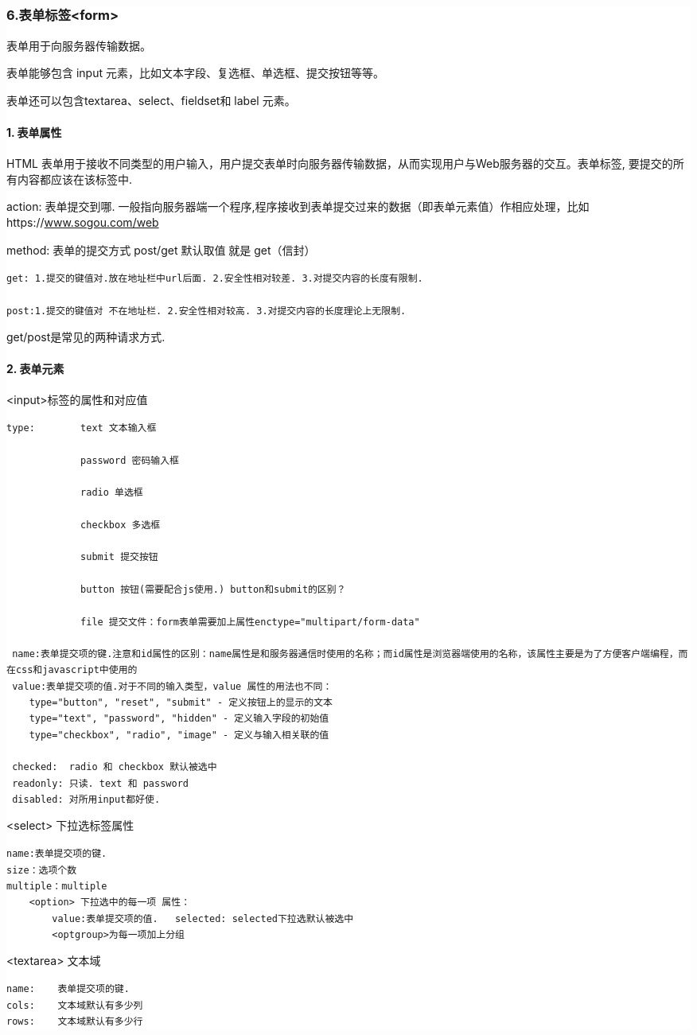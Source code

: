 ### 6.表单标签<form\>
表单用于向服务器传输数据。

表单能够包含 input 元素，比如文本字段、复选框、单选框、提交按钮等等。

表单还可以包含textarea、select、fieldset和 label 元素。

#### 1. 表单属性
HTML 表单用于接收不同类型的用户输入，用户提交表单时向服务器传输数据，从而实现用户与Web服务器的交互。表单标签, 要提交的所有内容都应该在该标签中.

action: 表单提交到哪. 一般指向服务器端一个程序,程序接收到表单提交过来的数据（即表单元素值）作相应处理，比如https://www.sogou.com/web

method: 表单的提交方式 post/get 默认取值 就是 get（信封）

    get: 1.提交的键值对.放在地址栏中url后面. 2.安全性相对较差. 3.对提交内容的长度有限制.
    
    post:1.提交的键值对 不在地址栏. 2.安全性相对较高. 3.对提交内容的长度理论上无限制.

get/post是常见的两种请求方式.

#### 2. 表单元素
<input\>标签的属性和对应值

    type:        text 文本输入框
    
                 password 密码输入框
    
                 radio 单选框
    
                 checkbox 多选框  
    
                 submit 提交按钮            
    
                 button 按钮(需要配合js使用.) button和submit的区别？
    
                 file 提交文件：form表单需要加上属性enctype="multipart/form-data"   
    
     name:表单提交项的键.注意和id属性的区别：name属性是和服务器通信时使用的名称；而id属性是浏览器端使用的名称，该属性主要是为了方便客户端编程，而在css和javascript中使用的
     value:表单提交项的值.对于不同的输入类型，value 属性的用法也不同：
        type="button", "reset", "submit" - 定义按钮上的显示的文本
        type="text", "password", "hidden" - 定义输入字段的初始值
        type="checkbox", "radio", "image" - 定义与输入相关联的值
    
     checked:  radio 和 checkbox 默认被选中
     readonly: 只读. text 和 password
     disabled: 对所用input都好使.

<select\> 下拉选标签属性 

    name:表单提交项的键.
    size：选项个数
    multiple：multiple 
        <option> 下拉选中的每一项 属性：
            value:表单提交项的值.   selected: selected下拉选默认被选中
            <optgroup>为每一项加上分组

<textarea\> 文本域

    name:    表单提交项的键.
    cols:    文本域默认有多少列
    rows:    文本域默认有多少行
